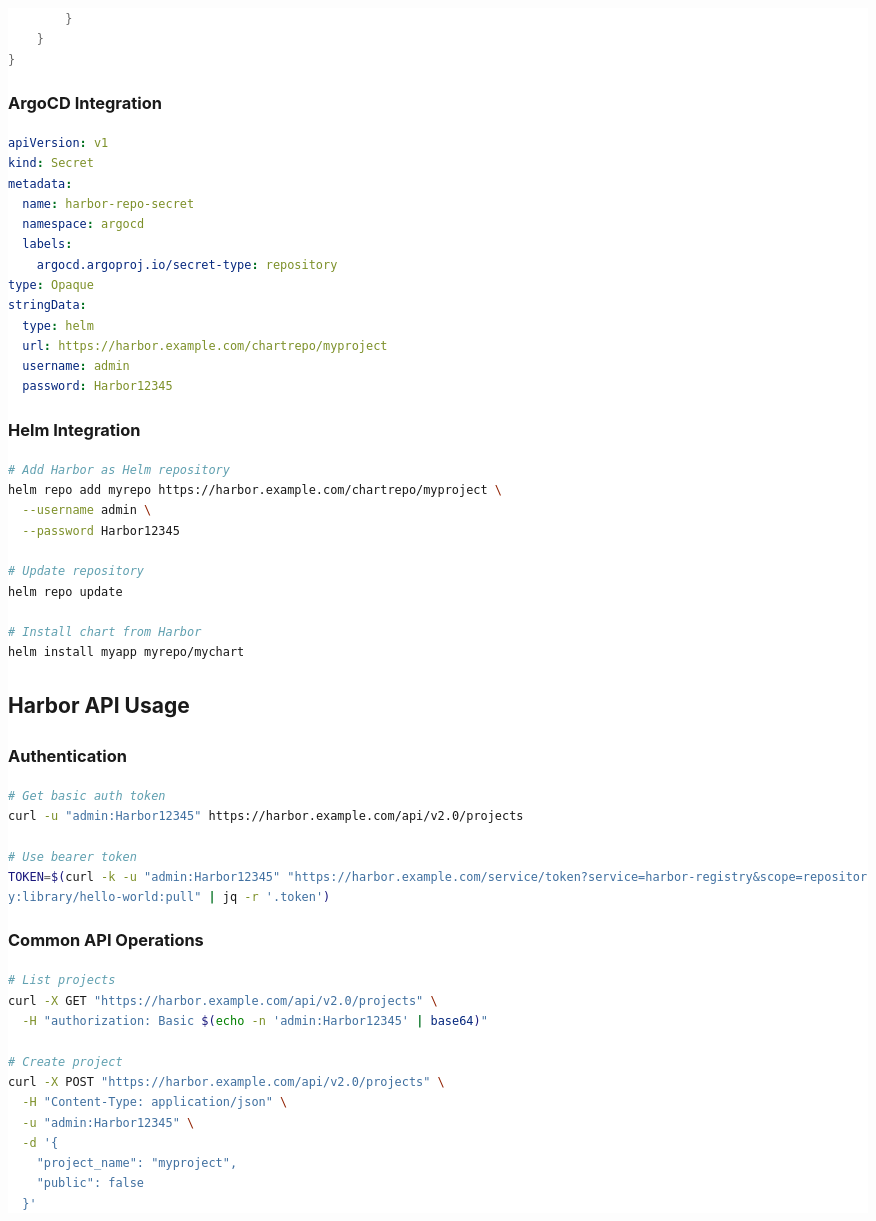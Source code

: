 ```groovy
        }
    }
}
```

### ArgoCD Integration
```yaml
apiVersion: v1
kind: Secret
metadata:
  name: harbor-repo-secret
  namespace: argocd
  labels:
    argocd.argoproj.io/secret-type: repository
type: Opaque
stringData:
  type: helm
  url: https://harbor.example.com/chartrepo/myproject
  username: admin
  password: Harbor12345
```

### Helm Integration
```bash
# Add Harbor as Helm repository
helm repo add myrepo https://harbor.example.com/chartrepo/myproject \
  --username admin \
  --password Harbor12345

# Update repository
helm repo update

# Install chart from Harbor
helm install myapp myrepo/mychart
```

## Harbor API Usage

### Authentication
```bash
# Get basic auth token
curl -u "admin:Harbor12345" https://harbor.example.com/api/v2.0/projects

# Use bearer token
TOKEN=$(curl -k -u "admin:Harbor12345" "https://harbor.example.com/service/token?service=harbor-registry&scope=repository:library/hello-world:pull" | jq -r '.token')
```

### Common API Operations
```bash
# List projects
curl -X GET "https://harbor.example.com/api/v2.0/projects" \
  -H "authorization: Basic $(echo -n 'admin:Harbor12345' | base64)"

# Create project
curl -X POST "https://harbor.example.com/api/v2.0/projects" \
  -H "Content-Type: application/json" \
  -u "admin:Harbor12345" \
  -d '{
    "project_name": "myproject",
    "public": false
  }'

```